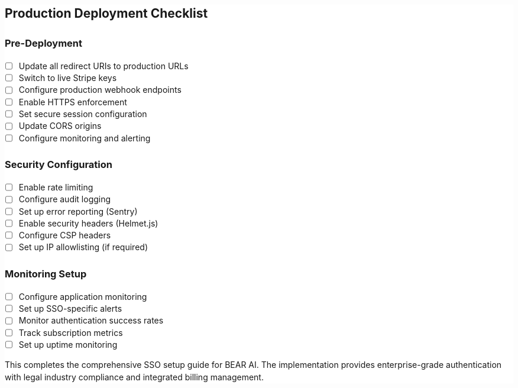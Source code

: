 ## Production Deployment Checklist

### Pre-Deployment

- [ ] Update all redirect URIs to production URLs
- [ ] Switch to live Stripe keys
- [ ] Configure production webhook endpoints
- [ ] Enable HTTPS enforcement
- [ ] Set secure session configuration
- [ ] Update CORS origins
- [ ] Configure monitoring and alerting

### Security Configuration

- [ ] Enable rate limiting
- [ ] Configure audit logging
- [ ] Set up error reporting (Sentry)
- [ ] Enable security headers (Helmet.js)
- [ ] Configure CSP headers
- [ ] Set up IP allowlisting (if required)

### Monitoring Setup

- [ ] Configure application monitoring
- [ ] Set up SSO-specific alerts
- [ ] Monitor authentication success rates
- [ ] Track subscription metrics
- [ ] Set up uptime monitoring

This completes the comprehensive SSO setup guide for BEAR AI. The implementation provides enterprise-grade authentication with legal industry compliance and integrated billing management.